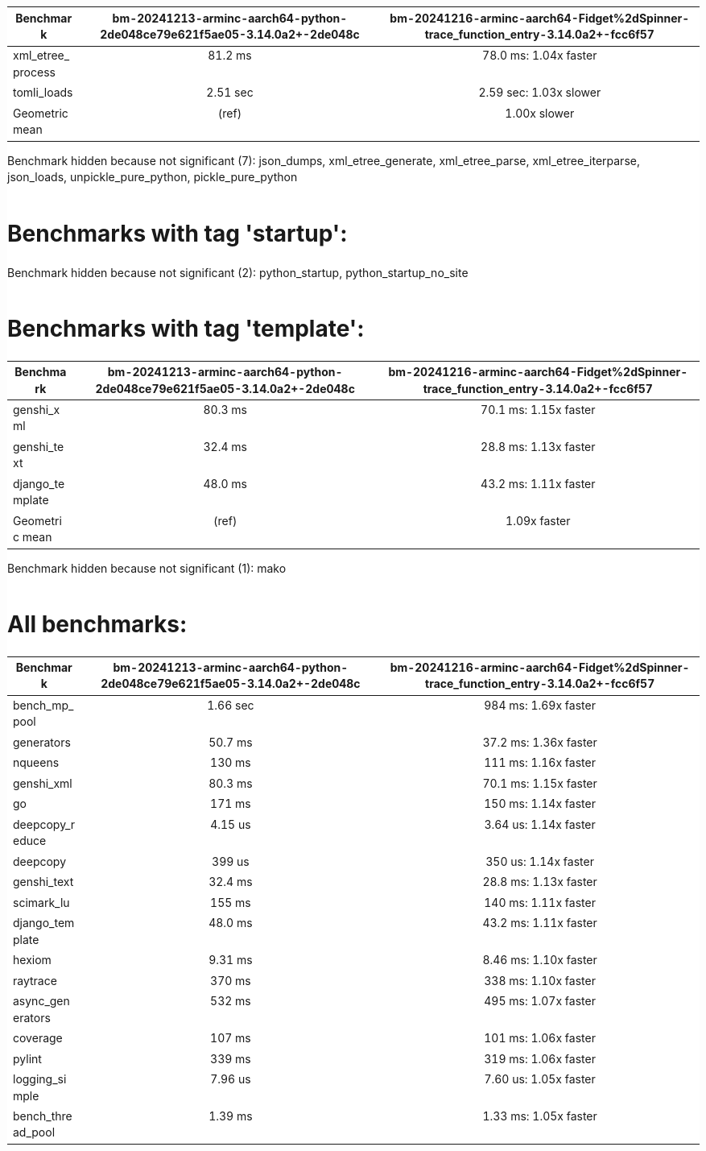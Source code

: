 | Benchmark         | bm-20241213-arminc-aarch64-python-2de048ce79e621f5ae05-3.14.0a2+-2de048c | bm-20241216-arminc-aarch64-Fidget%2dSpinner-trace_function_entry-3.14.0a2+-fcc6f57 |
|-------------------|:------------------------------------------------------------------------:|:----------------------------------------------------------------------------------:|
| xml_etree_process | 81.2 ms                                                                  | 78.0 ms: 1.04x faster                                                              |
| tomli_loads       | 2.51 sec                                                                 | 2.59 sec: 1.03x slower                                                             |
| Geometric mean    | (ref)                                                                    | 1.00x slower                                                                       |

Benchmark hidden because not significant (7): json_dumps, xml_etree_generate, xml_etree_parse, xml_etree_iterparse, json_loads, unpickle_pure_python, pickle_pure_python

Benchmarks with tag 'startup':
==============================

Benchmark hidden because not significant (2): python_startup, python_startup_no_site

Benchmarks with tag 'template':
===============================

| Benchmark       | bm-20241213-arminc-aarch64-python-2de048ce79e621f5ae05-3.14.0a2+-2de048c | bm-20241216-arminc-aarch64-Fidget%2dSpinner-trace_function_entry-3.14.0a2+-fcc6f57 |
|-----------------|:------------------------------------------------------------------------:|:----------------------------------------------------------------------------------:|
| genshi_xml      | 80.3 ms                                                                  | 70.1 ms: 1.15x faster                                                              |
| genshi_text     | 32.4 ms                                                                  | 28.8 ms: 1.13x faster                                                              |
| django_template | 48.0 ms                                                                  | 43.2 ms: 1.11x faster                                                              |
| Geometric mean  | (ref)                                                                    | 1.09x faster                                                                       |

Benchmark hidden because not significant (1): mako

All benchmarks:
===============

| Benchmark             | bm-20241213-arminc-aarch64-python-2de048ce79e621f5ae05-3.14.0a2+-2de048c | bm-20241216-arminc-aarch64-Fidget%2dSpinner-trace_function_entry-3.14.0a2+-fcc6f57 |
|-----------------------|:------------------------------------------------------------------------:|:----------------------------------------------------------------------------------:|
| bench_mp_pool         | 1.66 sec                                                                 | 984 ms: 1.69x faster                                                               |
| generators            | 50.7 ms                                                                  | 37.2 ms: 1.36x faster                                                              |
| nqueens               | 130 ms                                                                   | 111 ms: 1.16x faster                                                               |
| genshi_xml            | 80.3 ms                                                                  | 70.1 ms: 1.15x faster                                                              |
| go                    | 171 ms                                                                   | 150 ms: 1.14x faster                                                               |
| deepcopy_reduce       | 4.15 us                                                                  | 3.64 us: 1.14x faster                                                              |
| deepcopy              | 399 us                                                                   | 350 us: 1.14x faster                                                               |
| genshi_text           | 32.4 ms                                                                  | 28.8 ms: 1.13x faster                                                              |
| scimark_lu            | 155 ms                                                                   | 140 ms: 1.11x faster                                                               |
| django_template       | 48.0 ms                                                                  | 43.2 ms: 1.11x faster                                                              |
| hexiom                | 9.31 ms                                                                  | 8.46 ms: 1.10x faster                                                              |
| raytrace              | 370 ms                                                                   | 338 ms: 1.10x faster                                                               |
| async_generators      | 532 ms                                                                   | 495 ms: 1.07x faster                                                               |
| coverage              | 107 ms                                                                   | 101 ms: 1.06x faster                                                               |
| pylint                | 339 ms                                                                   | 319 ms: 1.06x faster                                                               |
| logging_simple        | 7.96 us                                                                  | 7.60 us: 1.05x faster                                                              |
| bench_thread_pool     | 1.39 ms                                                                  | 1.33 ms: 1.05x faster                                                              |